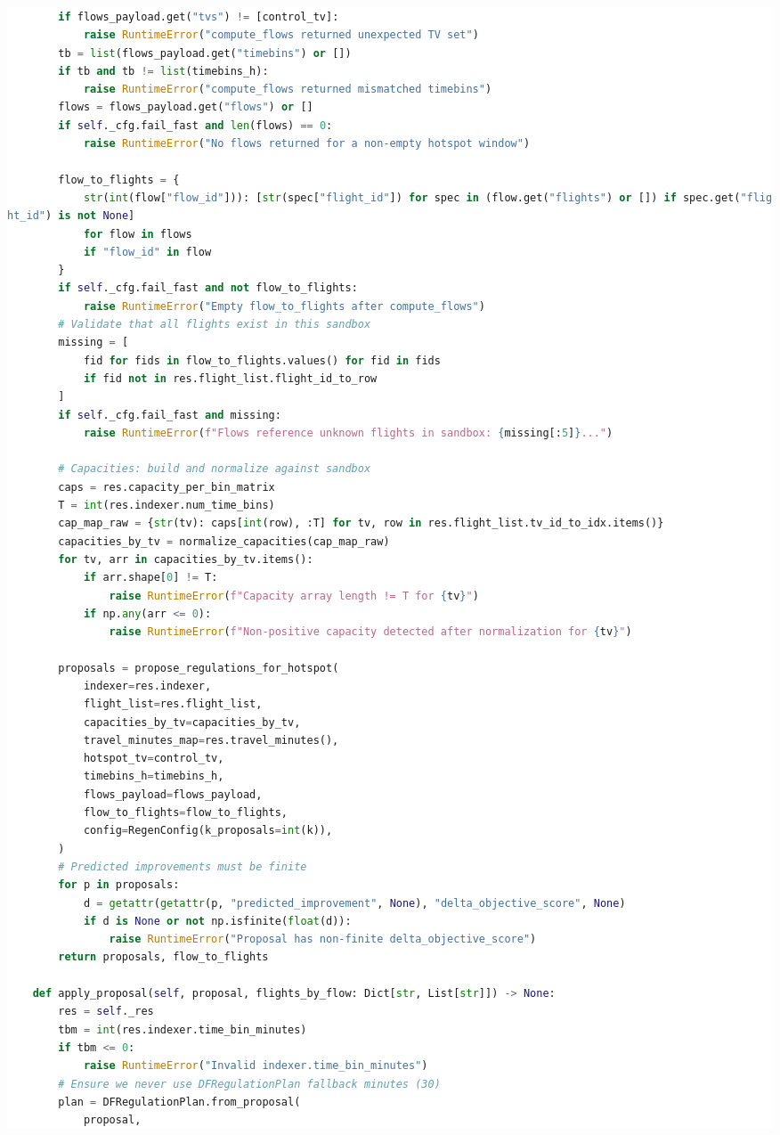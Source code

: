 ```python
        if flows_payload.get("tvs") != [control_tv]:
            raise RuntimeError("compute_flows returned unexpected TV set")
        tb = list(flows_payload.get("timebins") or [])
        if tb and tb != list(timebins_h):
            raise RuntimeError("compute_flows returned mismatched timebins")
        flows = flows_payload.get("flows") or []
        if self._cfg.fail_fast and len(flows) == 0:
            raise RuntimeError("No flows returned for a non-empty hotspot window")

        flow_to_flights = {
            str(int(flow["flow_id"])): [str(spec["flight_id"]) for spec in (flow.get("flights") or []) if spec.get("flight_id") is not None]
            for flow in flows
            if "flow_id" in flow
        }
        if self._cfg.fail_fast and not flow_to_flights:
            raise RuntimeError("Empty flow_to_flights after compute_flows")
        # Validate that all flights exist in this sandbox
        missing = [
            fid for fids in flow_to_flights.values() for fid in fids
            if fid not in res.flight_list.flight_id_to_row
        ]
        if self._cfg.fail_fast and missing:
            raise RuntimeError(f"Flows reference unknown flights in sandbox: {missing[:5]}...")

        # Capacities: build and normalize against sandbox
        caps = res.capacity_per_bin_matrix
        T = int(res.indexer.num_time_bins)
        cap_map_raw = {str(tv): caps[int(row), :T] for tv, row in res.flight_list.tv_id_to_idx.items()}
        capacities_by_tv = normalize_capacities(cap_map_raw)
        for tv, arr in capacities_by_tv.items():
            if arr.shape[0] != T:
                raise RuntimeError(f"Capacity array length != T for {tv}")
            if np.any(arr <= 0):
                raise RuntimeError(f"Non-positive capacity detected after normalization for {tv}")

        proposals = propose_regulations_for_hotspot(
            indexer=res.indexer,
            flight_list=res.flight_list,
            capacities_by_tv=capacities_by_tv,
            travel_minutes_map=res.travel_minutes(),
            hotspot_tv=control_tv,
            timebins_h=timebins_h,
            flows_payload=flows_payload,
            flow_to_flights=flow_to_flights,
            config=RegenConfig(k_proposals=int(k)),
        )
        # Predicted improvements must be finite
        for p in proposals:
            d = getattr(getattr(p, "predicted_improvement", None), "delta_objective_score", None)
            if d is None or not np.isfinite(float(d)):
                raise RuntimeError("Proposal has non-finite delta_objective_score")
        return proposals, flow_to_flights

    def apply_proposal(self, proposal, flights_by_flow: Dict[str, List[str]]) -> None:
        res = self._res
        tbm = int(res.indexer.time_bin_minutes)
        if tbm <= 0:
            raise RuntimeError("Invalid indexer.time_bin_minutes")
        # Ensure we never use DFRegulationPlan fallback minutes (30)
        plan = DFRegulationPlan.from_proposal(
            proposal,
```